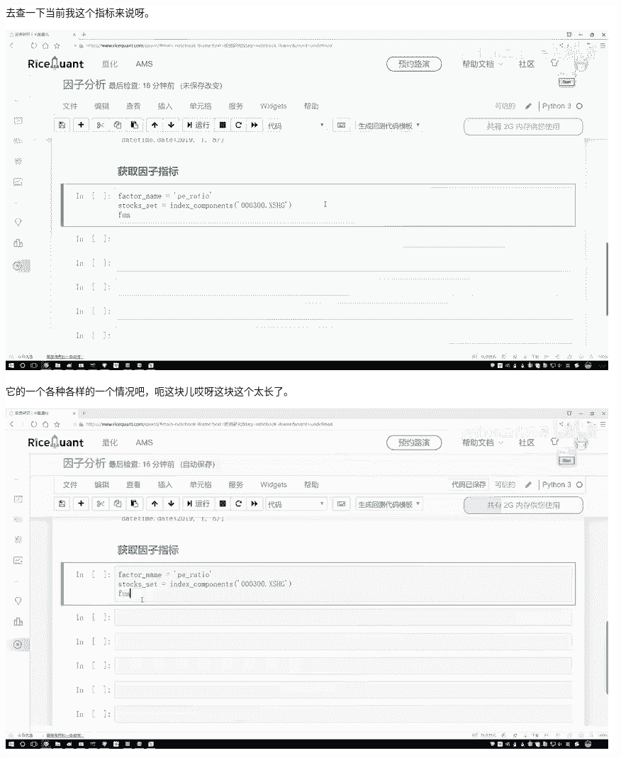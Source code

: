去查一下当前我这个指标来说呀。

![](img/138882c63b4f263bd65d9002a516902a_40.png)

它的一个各种各样的一个情况吧，呃这块儿哎呀这块这个太长了。

![](img/138882c63b4f263bd65d9002a516902a_42.png)
